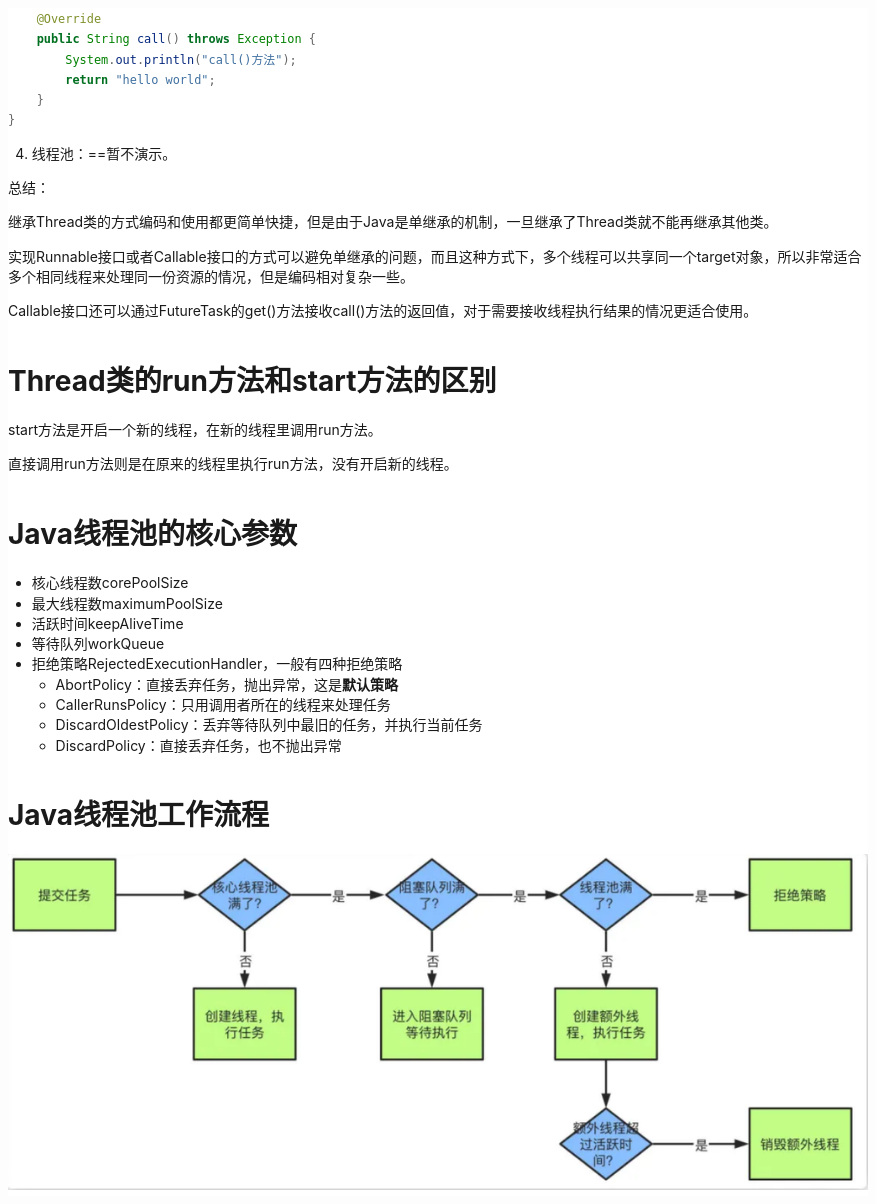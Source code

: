    ```java
       @Override
       public String call() throws Exception {
           System.out.println("call()方法");
           return "hello world";
       }
   }
   ```

4. 线程池：==暂不演示。

总结：

继承Thread类的方式编码和使用都更简单快捷，但是由于Java是单继承的机制，一旦继承了Thread类就不能再继承其他类。

实现Runnable接口或者Callable接口的方式可以避免单继承的问题，而且这种方式下，多个线程可以共享同一个target对象，所以非常适合多个相同线程来处理同一份资源的情况，但是编码相对复杂一些。

Callable接口还可以通过FutureTask的get()方法接收call()方法的返回值，对于需要接收线程执行结果的情况更适合使用。

# Thread类的run方法和start方法的区别

start方法是开启一个新的线程，在新的线程里调用run方法。

直接调用run方法则是在原来的线程里执行run方法，没有开启新的线程。

# Java线程池的核心参数

- 核心线程数corePoolSize
- 最大线程数maximumPoolSize
- 活跃时间keepAliveTime
- 等待队列workQueue
- 拒绝策略RejectedExecutionHandler，一般有四种拒绝策略
  - AbortPolicy：直接丢弃任务，抛出异常，这是**默认策略**
  - CallerRunsPolicy：只用调用者所在的线程来处理任务
  - DiscardOldestPolicy：丢弃等待队列中最旧的任务，并执行当前任务
  - DiscardPolicy：直接丢弃任务，也不抛出异常

# Java线程池工作流程

![image-20240405142808835](images/image-20240405142808835.png)

